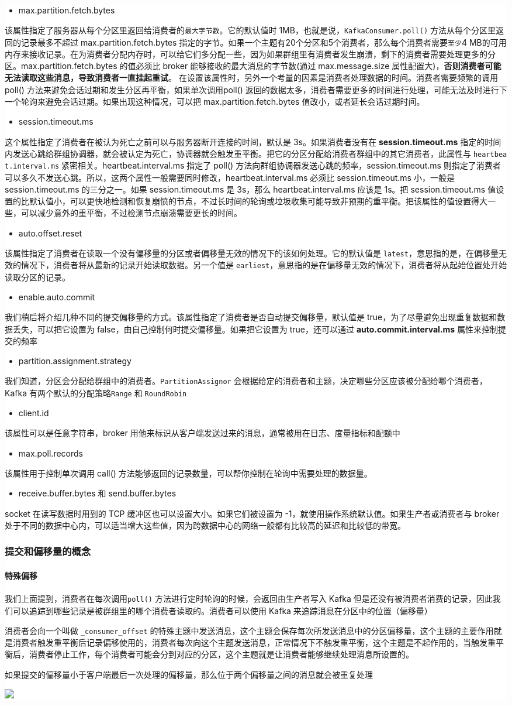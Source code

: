 * max.partition.fetch.bytes

该属性指定了服务器从每个分区里返回给消费者的`最大字节数`。它的默认值时 1MB，也就是说，`KafkaConsumer.poll()` 方法从每个分区里返回的记录最多不超过 max.partition.fetch.bytes 指定的字节。如果一个主题有20个分区和5个消费者，那么每个消费者需要`至少`4 MB的可用内存来接收记录。在为消费者分配内存时，可以给它们多分配一些，因为如果群组里有消费者发生崩溃，剩下的消费者需要处理更多的分区。max.partition.fetch.bytes 的值必须比 broker 能够接收的最大消息的字节数(通过 max.message.size 属性配置大)，**否则消费者可能无法读取这些消息，导致消费者一直挂起重试**。 在设置该属性时，另外一个考量的因素是消费者处理数据的时间。消费者需要频繁的调用 poll() 方法来避免会话过期和发生分区再平衡，如果单次调用poll() 返回的数据太多，消费者需要更多的时间进行处理，可能无法及时进行下一个轮询来避免会话过期。如果出现这种情况，可以把 max.partition.fetch.bytes 值改小，或者延长会话过期时间。

* session.timeout.ms

这个属性指定了消费者在被认为死亡之前可以与服务器断开连接的时间，默认是 3s。如果消费者没有在 **session.timeout.ms** 指定的时间内发送心跳给群组协调器，就会被认定为死亡，协调器就会触发重平衡。把它的分区分配给消费者群组中的其它消费者，此属性与 `heartbeat.interval.ms` 紧密相关。heartbeat.interval.ms 指定了 poll() 方法向群组协调器发送心跳的频率，session.timeout.ms 则指定了消费者可以多久不发送心跳。所以，这两个属性一般需要同时修改，heartbeat.interval.ms 必须比 session.timeout.ms 小，一般是 session.timeout.ms 的三分之一。如果 session.timeout.ms 是 3s，那么 heartbeat.interval.ms 应该是 1s。把 session.timeout.ms 值设置的比默认值小，可以更快地检测和恢复崩愤的节点，不过长时间的轮询或垃圾收集可能导致非预期的重平衡。把该属性的值设置得大一些，可以减少意外的重平衡，不过检测节点崩溃需要更长的时间。

* auto.offset.reset

该属性指定了消费者在读取一个没有偏移量的分区或者偏移量无效的情况下的该如何处理。它的默认值是 `latest`，意思指的是，在偏移量无效的情况下，消费者将从最新的记录开始读取数据。另一个值是 `earliest`，意思指的是在偏移量无效的情况下，消费者将从起始位置处开始读取分区的记录。

* enable.auto.commit

我们稍后将介绍几种不同的提交偏移量的方式。该属性指定了消费者是否自动提交偏移量，默认值是 true，为了尽量避免出现重复数据和数据丢失，可以把它设置为 false，由自己控制何时提交偏移量。如果把它设置为 true，还可以通过 **auto.commit.interval.ms** 属性来控制提交的频率

* partition.assignment.strategy

我们知道，分区会分配给群组中的消费者。`PartitionAssignor` 会根据给定的消费者和主题，决定哪些分区应该被分配给哪个消费者，Kafka 有两个默认的分配策略`Range` 和 `RoundRobin`

* client.id

该属性可以是任意字符串，broker 用他来标识从客户端发送过来的消息，通常被用在日志、度量指标和配额中

* max.poll.records

该属性用于控制单次调用 call() 方法能够返回的记录数量，可以帮你控制在轮询中需要处理的数据量。

* receive.buffer.bytes 和 send.buffer.bytes

socket 在读写数据时用到的 TCP 缓冲区也可以设置大小。如果它们被设置为 -1，就使用操作系统默认值。如果生产者或消费者与 broker 处于不同的数据中心内，可以适当增大这些值，因为跨数据中心的网络一般都有比较高的延迟和比较低的带宽。

### 提交和偏移量的概念

#### 特殊偏移

我们上面提到，消费者在每次调用`poll()` 方法进行定时轮询的时候，会返回由生产者写入 Kafka 但是还没有被消费者消费的记录，因此我们可以追踪到哪些记录是被群组里的哪个消费者读取的。消费者可以使用 Kafka 来追踪消息在分区中的位置（偏移量）

消费者会向一个叫做 `_consumer_offset` 的特殊主题中发送消息，这个主题会保存每次所发送消息中的分区偏移量，这个主题的主要作用就是消费者触发重平衡后记录偏移使用的，消费者每次向这个主题发送消息，正常情况下不触发重平衡，这个主题是不起作用的，当触发重平衡后，消费者停止工作，每个消费者可能会分到对应的分区，这个主题就是让消费者能够继续处理消息所设置的。

如果提交的偏移量小于客户端最后一次处理的偏移量，那么位于两个偏移量之间的消息就会被重复处理

![](https://img2018.cnblogs.com/blog/1515111/201911/1515111-20191128124619917-951347964.png)
